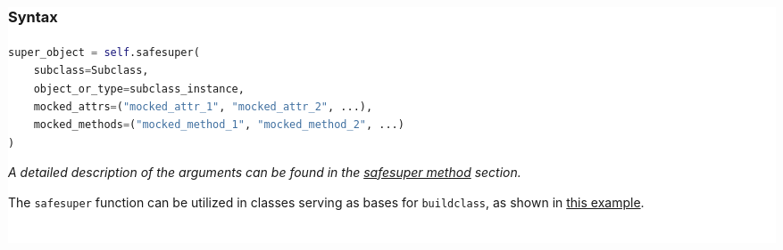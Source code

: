 ### Syntax

``` py
super_object = self.safesuper(
    subclass=Subclass,
    object_or_type=subclass_instance,
    mocked_attrs=("mocked_attr_1", "mocked_attr_2", ...),
    mocked_methods=("mocked_method_1", "mocked_method_2", ...)
)
```
*A detailed description of the arguments can be found in the [safesuper
method](#safesuper-method) section.*

The `safesuper` function can be utilized in classes serving as bases for
`buildclass`, as shown in [this
example](../class_builder#safely-initializing-specific-parent-classes).

<br/>
